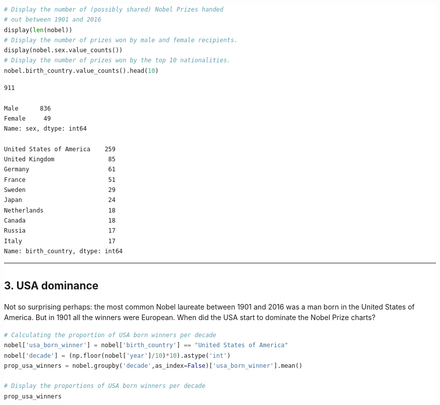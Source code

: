 
```python
# Display the number of (possibly shared) Nobel Prizes handed
# out between 1901 and 2016
display(len(nobel))
# Display the number of prizes won by male and female recipients.
display(nobel.sex.value_counts())
# Display the number of prizes won by the top 10 nationalities.
nobel.birth_country.value_counts().head(10)
```
    911

    Male      836
    Female     49
    Name: sex, dtype: int64

    United States of America    259
    United Kingdom               85
    Germany                      61
    France                       51
    Sweden                       29
    Japan                        24
    Netherlands                  18
    Canada                       18
    Russia                       17
    Italy                        17
    Name: birth_country, dtype: int64

---
## 3. USA dominance
<p>Not so surprising perhaps: the most common Nobel laureate between 1901 and 2016 was a man born in the United States of America. But in 1901 all the winners were European. When did the USA start to dominate the Nobel Prize charts?</p>


```python
# Calculating the proportion of USA born winners per decade
nobel['usa_born_winner'] = nobel['birth_country'] == "United States of America"
nobel['decade'] = (np.floor(nobel['year']/10)*10).astype('int')
prop_usa_winners = nobel.groupby('decade',as_index=False)['usa_born_winner'].mean()

# Display the proportions of USA born winners per decade
prop_usa_winners
```




<div>
<style scoped>
    .dataframe tbody tr th:only-of-type {
        vertical-align: middle;
    }

    .dataframe tbody tr th {
        vertical-align: top;
    }
